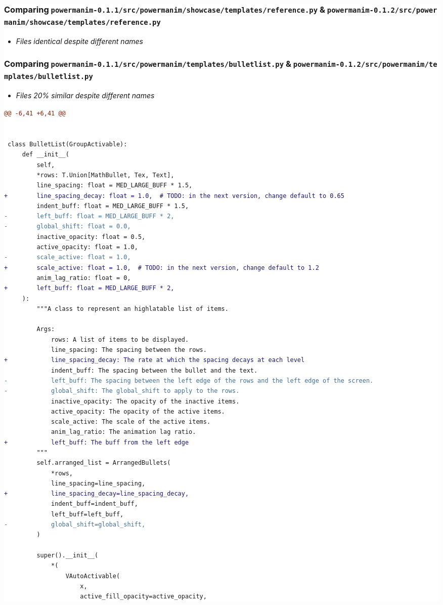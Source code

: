 ### Comparing `powermanim-0.1.1/src/powermanim/showcase/templates/reference.py` & `powermanim-0.1.2/src/powermanim/showcase/templates/reference.py`

 * *Files identical despite different names*

### Comparing `powermanim-0.1.1/src/powermanim/templates/bulletlist.py` & `powermanim-0.1.2/src/powermanim/templates/bulletlist.py`

 * *Files 20% similar despite different names*

```diff
@@ -6,41 +6,41 @@
 
 
 class BulletList(GroupActivable):
     def __init__(
         self,
         *rows: T.Union[MathBullet, Tex, Text],
         line_spacing: float = MED_LARGE_BUFF * 1.5,
+        line_spacing_decay: float = 1.0,  # TODO: in the next version, change default to 0.65
         indent_buff: float = MED_LARGE_BUFF * 1.5,
-        left_buff: float = MED_LARGE_BUFF * 2,
-        global_shift: float = 0.0,
         inactive_opacity: float = 0.5,
         active_opacity: float = 1.0,
-        scale_active: float = 1.0,
+        scale_active: float = 1.0,  # TODO: in the next version, change default to 1.2
         anim_lag_ratio: float = 0,
+        left_buff: float = MED_LARGE_BUFF * 2,
     ):
         """A class to represent an highlatable list of items.
 
         Args:
             rows: A list of items to be displayed.
             line_spacing: The spacing between the rows.
+            line_spacing_decay: The rate at which the spacing decays at each level
             indent_buff: The spacing between the bullet and the text.
-            left_buff: The spacing between the left edge of the rows and the left edge of the screen.
-            global_shift: The global_shift to apply to the rows.
             inactive_opacity: The opacity of the inactive items.
             active_opacity: The opacity of the active items.
             scale_active: The scale of the active items.
             anim_lag_ratio: The animation lag ratio.
+            left_buff: The buff from the left edge
         """
         self.arranged_list = ArrangedBullets(
             *rows,
             line_spacing=line_spacing,
+            line_spacing_decay=line_spacing_decay,
             indent_buff=indent_buff,
             left_buff=left_buff,
-            global_shift=global_shift,
         )
 
         super().__init__(
             *(
                 VAutoActivable(
                     x,
                     active_fill_opacity=active_opacity,
```

